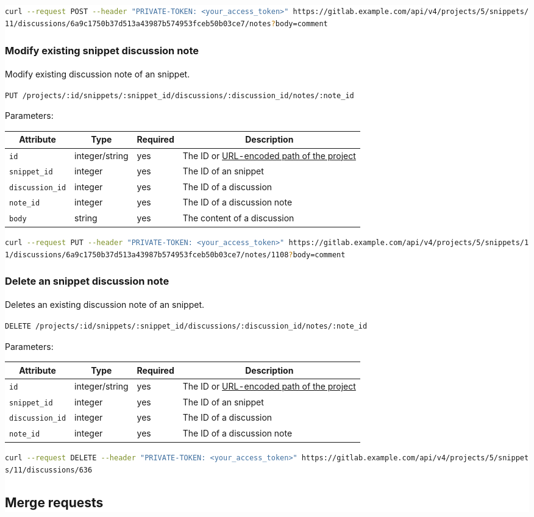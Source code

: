 ```bash
curl --request POST --header "PRIVATE-TOKEN: <your_access_token>" https://gitlab.example.com/api/v4/projects/5/snippets/11/discussions/6a9c1750b37d513a43987b574953fceb50b03ce7/notes?body=comment
```

### Modify existing snippet discussion note

Modify existing discussion note of an snippet.

```
PUT /projects/:id/snippets/:snippet_id/discussions/:discussion_id/notes/:note_id
```

Parameters:

| Attribute       | Type           | Required | Description |
| --------------- | -------------- | -------- | ----------- |
| `id`            | integer/string | yes      | The ID or [URL-encoded path of the project](README.md#namespaced-path-encoding) |
| `snippet_id`    | integer        | yes      | The ID of an snippet |
| `discussion_id` | integer        | yes      | The ID of a discussion |
| `note_id`       | integer        | yes      | The ID of a discussion note |
| `body`          | string         | yes      | The content of a discussion |

```bash
curl --request PUT --header "PRIVATE-TOKEN: <your_access_token>" https://gitlab.example.com/api/v4/projects/5/snippets/11/discussions/6a9c1750b37d513a43987b574953fceb50b03ce7/notes/1108?body=comment
```

### Delete an snippet discussion note

Deletes an existing discussion note of an snippet.

```
DELETE /projects/:id/snippets/:snippet_id/discussions/:discussion_id/notes/:note_id
```

Parameters:

| Attribute       | Type           | Required | Description |
| --------------- | -------------- | -------- | ----------- |
| `id`            | integer/string | yes      | The ID or [URL-encoded path of the project](README.md#namespaced-path-encoding) |
| `snippet_id`    | integer        | yes      | The ID of an snippet |
| `discussion_id` | integer        | yes      | The ID of a discussion |
| `note_id`       | integer        | yes      | The ID of a discussion note |

```bash
curl --request DELETE --header "PRIVATE-TOKEN: <your_access_token>" https://gitlab.example.com/api/v4/projects/5/snippets/11/discussions/636
```

## Merge requests
